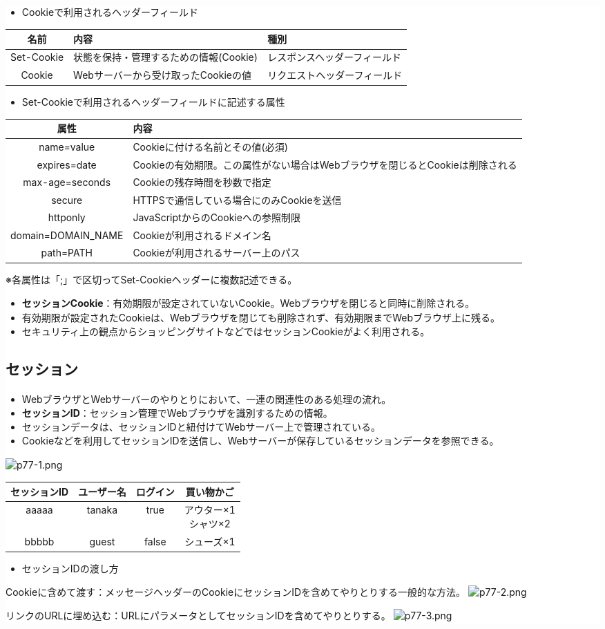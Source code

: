 - Cookieで利用されるヘッダーフィールド

|名前|内容|種別|
|:--:|:--|:--|
|Set-Cookie|状態を保持・管理するための情報(Cookie)|レスポンスヘッダーフィールド|
|Cookie|Webサーバーから受け取ったCookieの値|リクエストヘッダーフィールド|

- Set-Cookieで利用されるヘッダーフィールドに記述する属性

|属性|内容|
|:--:|:--|
|name=value|Cookieに付ける名前とその値(必須)|
|expires=date|Cookieの有効期限。この属性がない場合はWebブラウザを閉じるとCookieは削除される|
|max-age=seconds|Cookieの残存時間を秒数で指定|
|secure|HTTPSで通信している場合にのみCookieを送信|
|httponly|JavaScriptからのCookieへの参照制限|
|domain=DOMAIN_NAME|Cookieが利用されるドメイン名|
|path=PATH|Cookieが利用されるサーバー上のパス|

※各属性は「;」で区切ってSet-Cookieヘッダーに複数記述できる。

- **セッションCookie**：有効期限が設定されていないCookie。Webブラウザを閉じると同時に削除される。
- 有効期限が設定されたCookieは、Webブラウザを閉じても削除されず、有効期限までWebブラウザ上に残る。
- セキュリティ上の観点からショッピングサイトなどではセッションCookieがよく利用される。

## セッション
- WebブラウザとWebサーバーのやりとりにおいて、一連の関連性のある処理の流れ。
- **セッションID**：セッション管理でWebブラウザを識別するための情報。
- セッションデータは、セッションIDと紐付けてWebサーバー上で管理されている。
- Cookieなどを利用してセッションIDを送信し、Webサーバーが保存しているセッションデータを参照できる。

![p77-1.png](https://qiita-image-store.s3.ap-northeast-1.amazonaws.com/0/2263192/925b14db-7e54-45d2-0e89-fd953cfd1e12.png)

|セッションID|ユーザー名|ログイン|買い物かご|
|:--:|:--:|:--:|:--:|
|aaaaa|tanaka|true|アウター×1<br>シャツ×2|
|bbbbb|guest|false|シューズ×1|

- セッションIDの渡し方

Cookieに含めて渡す：メッセージヘッダーのCookieにセッションIDを含めてやりとりする一般的な方法。
![p77-2.png](https://qiita-image-store.s3.ap-northeast-1.amazonaws.com/0/2263192/8e55aae1-eaab-a06e-0111-114b873f1cb2.png)

リンクのURLに埋め込む：URLにパラメータとしてセッションIDを含めてやりとりする。
![p77-3.png](https://qiita-image-store.s3.ap-northeast-1.amazonaws.com/0/2263192/60cf4e3f-42e1-fce7-bc6c-21c0b1c4edb6.png)
